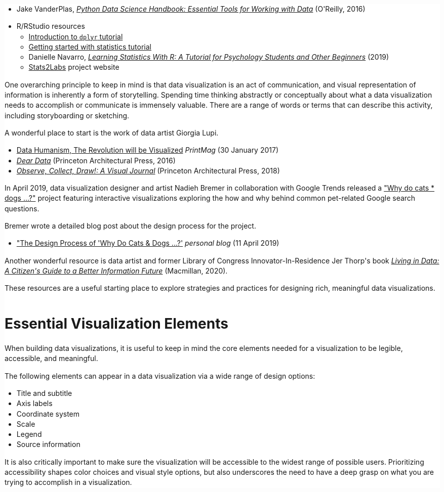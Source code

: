   * Jake VanderPlas, [*Python Data Science Handbook: Essential Tools for Working with Data*](https://jakevdp.github.io/PythonDataScienceHandbook/) (O'Reilly, 2016)
- R/RStudio resources
  * [Introduction to `dplyr` tutorial](https://github.com/kwaldenphd/dplyr-intro)
  * [Getting started with statistics tutorial](https://github.com/kwaldenphd/intro-statistics-rstudio)
  * Danielle Navarro, [*Learning Statistics With R: A Tutorial for Psychology Students and Other Beginners*](https://learningstatisticswithr.com/book/) (2019)
  * [Stats2Labs](https://stat2labs.sites.grinnell.edu/) project website
  
One overarching principle to keep in mind is that data visualization is an act of communication, and visual representation of information is inherently a form of storytelling. Spending time thinking abstractly or conceptually about what a data visualization needs to accomplish or communicate is immensely valuable. There are a range of words or terms that can describe this activity, including storyboarding or sketching.

A wonderful place to start is the work of data artist Giorgia Lupi.
- [Data Humanism, The Revolution will be Visualized](http://giorgialupi.com/data-humanism-my-manifesto-for-a-new-data-wold) *PrintMag* (30 January 2017)
- [*Dear Data*](http://www.dear-data.com) (Princeton Architectural Press, 2016)
- [*Observe, Collect, Draw!: A Visual Journal*](http://giorgialupi.com/publications) (Princeton Architectural Press, 2018)

In April 2019, data visualization designer and artist Nadieh Bremer in collaboration with Google Trends released a ["Why do cats * dogs ...?"](https://whydocatsanddogs.com) project featuring interactive visualizations exploring the how and why behind common pet-related Google search questions.

Bremer wrote a detailed blog post about the design process for the project.
- ["The Design Process of 'Why Do Cats & Dogs ...?'](https://www.visualcinnamon.com/2019/04/designing-google-cats-and-dogs) *personal blog* (11 April 2019)

Another wonderful resource is data artist and former Library of Congress Innovator-In-Residence Jer Thorp's book [*Living in Data: A Citizen's Guide to a Better Information Future*](https://us.macmillan.com/books/9780374720513) (Macmillan, 2020).

These resources are a useful starting place to explore strategies and practices for designing rich, meaningful data visualizations.

# Essential Visualization Elements

When building data visualizations, it is useful to keep in mind the core elements needed for a visualization to be legible, accessible, and meaningful.

The following elements can appear in a data visualization via a wide range of design options:
- Title and subtitle
- Axis labels
- Coordinate system
- Scale
- Legend
- Source information

It is also critically important to make sure the visualization will be accessible to the widest range of possible users. Prioritizing accessibility shapes color choices and visual style options, but also underscores the need to have a deep grasp on what you are trying to accomplish in a visualization.
